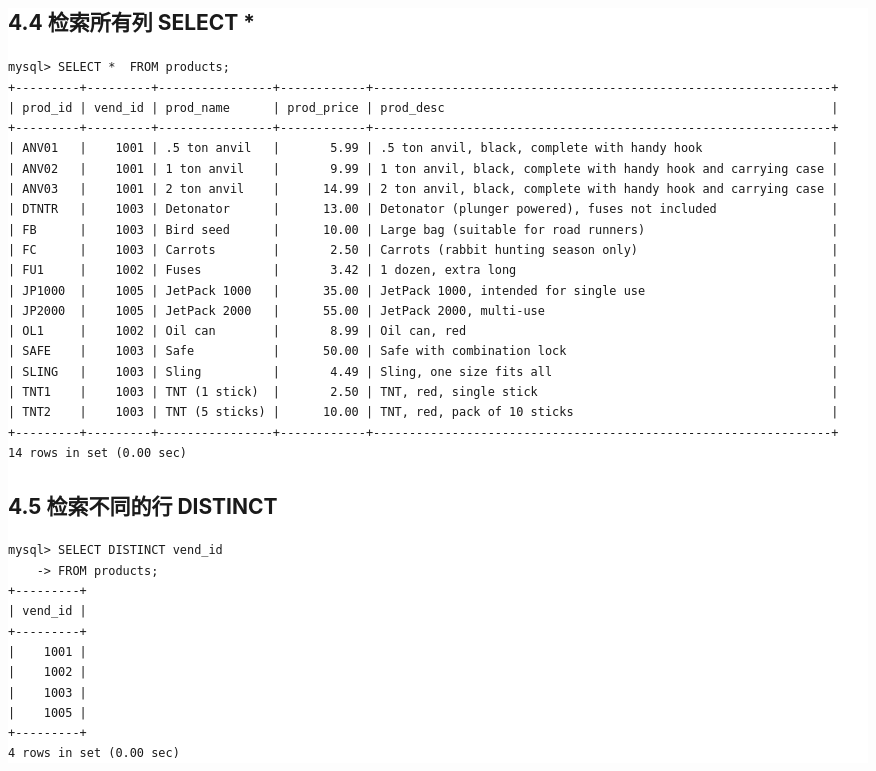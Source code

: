 

## 4.4 检索所有列 SELECT *



```
mysql> SELECT *  FROM products;
+---------+---------+----------------+------------+----------------------------------------------------------------+
| prod_id | vend_id | prod_name      | prod_price | prod_desc                                                      |
+---------+---------+----------------+------------+----------------------------------------------------------------+
| ANV01   |    1001 | .5 ton anvil   |       5.99 | .5 ton anvil, black, complete with handy hook                  |
| ANV02   |    1001 | 1 ton anvil    |       9.99 | 1 ton anvil, black, complete with handy hook and carrying case |
| ANV03   |    1001 | 2 ton anvil    |      14.99 | 2 ton anvil, black, complete with handy hook and carrying case |
| DTNTR   |    1003 | Detonator      |      13.00 | Detonator (plunger powered), fuses not included                |
| FB      |    1003 | Bird seed      |      10.00 | Large bag (suitable for road runners)                          |
| FC      |    1003 | Carrots        |       2.50 | Carrots (rabbit hunting season only)                           |
| FU1     |    1002 | Fuses          |       3.42 | 1 dozen, extra long                                            |
| JP1000  |    1005 | JetPack 1000   |      35.00 | JetPack 1000, intended for single use                          |
| JP2000  |    1005 | JetPack 2000   |      55.00 | JetPack 2000, multi-use                                        |
| OL1     |    1002 | Oil can        |       8.99 | Oil can, red                                                   |
| SAFE    |    1003 | Safe           |      50.00 | Safe with combination lock                                     |
| SLING   |    1003 | Sling          |       4.49 | Sling, one size fits all                                       |
| TNT1    |    1003 | TNT (1 stick)  |       2.50 | TNT, red, single stick                                         |
| TNT2    |    1003 | TNT (5 sticks) |      10.00 | TNT, red, pack of 10 sticks                                    |
+---------+---------+----------------+------------+----------------------------------------------------------------+
14 rows in set (0.00 sec)
```



## 4.5 检索不同的行 DISTINCT

```
mysql> SELECT DISTINCT vend_id
    -> FROM products;
+---------+
| vend_id |
+---------+
|    1001 |
|    1002 |
|    1003 |
|    1005 |
+---------+
4 rows in set (0.00 sec)
```
